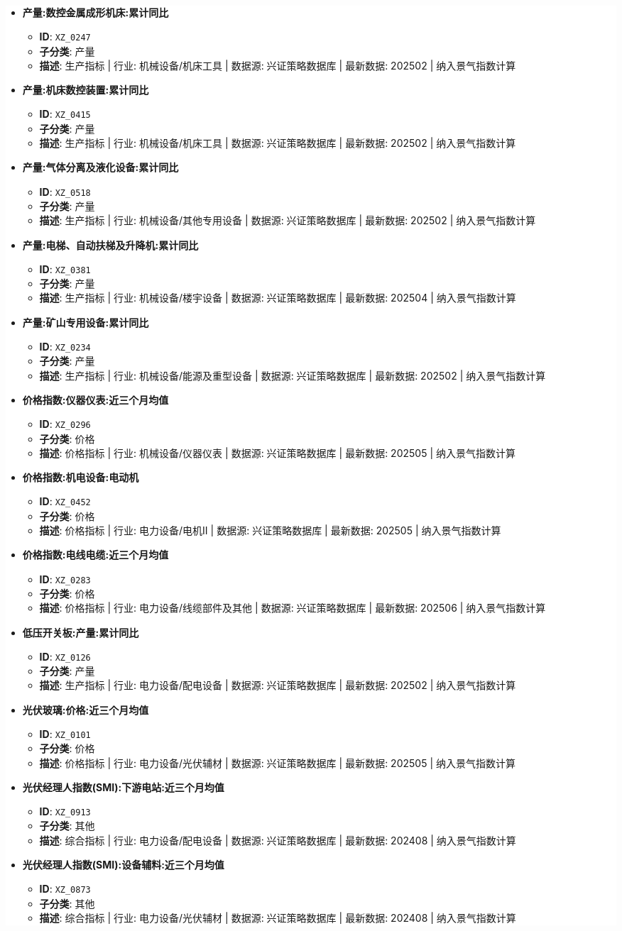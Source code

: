 - **产量:数控金属成形机床:累计同比**
  - **ID**: `XZ_0247`
  - **子分类**: 产量
  - **描述**: 生产指标 | 行业: 机械设备/机床工具 | 数据源: 兴证策略数据库 | 最新数据: 202502 | 纳入景气指数计算

- **产量:机床数控装置:累计同比**
  - **ID**: `XZ_0415`
  - **子分类**: 产量
  - **描述**: 生产指标 | 行业: 机械设备/机床工具 | 数据源: 兴证策略数据库 | 最新数据: 202502 | 纳入景气指数计算

- **产量:气体分离及液化设备:累计同比**
  - **ID**: `XZ_0518`
  - **子分类**: 产量
  - **描述**: 生产指标 | 行业: 机械设备/其他专用设备 | 数据源: 兴证策略数据库 | 最新数据: 202502 | 纳入景气指数计算

- **产量:电梯、自动扶梯及升降机:累计同比**
  - **ID**: `XZ_0381`
  - **子分类**: 产量
  - **描述**: 生产指标 | 行业: 机械设备/楼宇设备 | 数据源: 兴证策略数据库 | 最新数据: 202504 | 纳入景气指数计算

- **产量:矿山专用设备:累计同比**
  - **ID**: `XZ_0234`
  - **子分类**: 产量
  - **描述**: 生产指标 | 行业: 机械设备/能源及重型设备 | 数据源: 兴证策略数据库 | 最新数据: 202502 | 纳入景气指数计算

- **价格指数:仪器仪表:近三个月均值**
  - **ID**: `XZ_0296`
  - **子分类**: 价格
  - **描述**: 价格指标 | 行业: 机械设备/仪器仪表 | 数据源: 兴证策略数据库 | 最新数据: 202505 | 纳入景气指数计算

- **价格指数:机电设备:电动机**
  - **ID**: `XZ_0452`
  - **子分类**: 价格
  - **描述**: 价格指标 | 行业: 电力设备/电机Ⅱ | 数据源: 兴证策略数据库 | 最新数据: 202505 | 纳入景气指数计算

- **价格指数:电线电缆:近三个月均值**
  - **ID**: `XZ_0283`
  - **子分类**: 价格
  - **描述**: 价格指标 | 行业: 电力设备/线缆部件及其他 | 数据源: 兴证策略数据库 | 最新数据: 202506 | 纳入景气指数计算

- **低压开关板:产量:累计同比**
  - **ID**: `XZ_0126`
  - **子分类**: 产量
  - **描述**: 生产指标 | 行业: 电力设备/配电设备 | 数据源: 兴证策略数据库 | 最新数据: 202502 | 纳入景气指数计算

- **光伏玻璃:价格:近三个月均值**
  - **ID**: `XZ_0101`
  - **子分类**: 价格
  - **描述**: 价格指标 | 行业: 电力设备/光伏辅材 | 数据源: 兴证策略数据库 | 最新数据: 202505 | 纳入景气指数计算

- **光伏经理人指数(SMI):下游电站:近三个月均值**
  - **ID**: `XZ_0913`
  - **子分类**: 其他
  - **描述**: 综合指标 | 行业: 电力设备/配电设备 | 数据源: 兴证策略数据库 | 最新数据: 202408 | 纳入景气指数计算

- **光伏经理人指数(SMI):设备辅料:近三个月均值**
  - **ID**: `XZ_0873`
  - **子分类**: 其他
  - **描述**: 综合指标 | 行业: 电力设备/光伏辅材 | 数据源: 兴证策略数据库 | 最新数据: 202408 | 纳入景气指数计算
